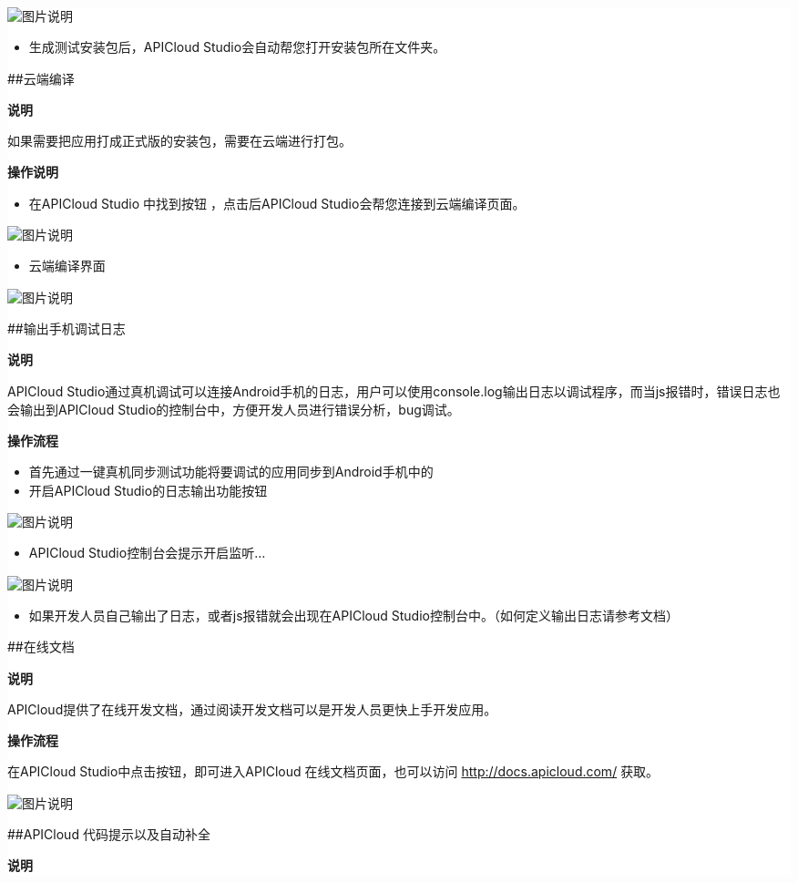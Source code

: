 ![图片说明](/img/docImage/189.jpg)
 
- 生成测试安装包后，APICloud Studio会自动帮您打开安装包所在文件夹。

<div id="a12"></div>
##云端编译

**说明**

如果需要把应用打成正式版的安装包，需要在云端进行打包。

**操作说明**

- 在APICloud Studio 中找到按钮 ，点击后APICloud Studio会帮您连接到云端编译页面。

![图片说明](/img/docImage/190.png)
 
- 云端编译界面

![图片说明](/img/docImage/191.png)
 
<div id="a13"></div>
##输出手机调试日志

**说明**

APICloud Studio通过真机调试可以连接Android手机的日志，用户可以使用console.log输出日志以调试程序，而当js报错时，错误日志也会输出到APICloud Studio的控制台中，方便开发人员进行错误分析，bug调试。

**操作流程**

- 首先通过一键真机同步测试功能将要调试的应用同步到Android手机中的
- 开启APICloud Studio的日志输出功能按钮

![图片说明](/img/docImage/192.jpg)
 
- APICloud Studio控制台会提示开启监听…

![图片说明](/img/docImage/193.png)
 
- 如果开发人员自己输出了日志，或者js报错就会出现在APICloud Studio控制台中。（如何定义输出日志请参考文档）

<div id="a14"></div>
##在线文档

**说明**

APICloud提供了在线开发文档，通过阅读开发文档可以是开发人员更快上手开发应用。

**操作流程**

在APICloud Studio中点击按钮，即可进入APICloud 在线文档页面，也可以访问 http://docs.apicloud.com/ 获取。

![图片说明](/img/docImage/194.jpg)

<div id="a15"></div>
##APICloud 代码提示以及自动补全

**说明**
